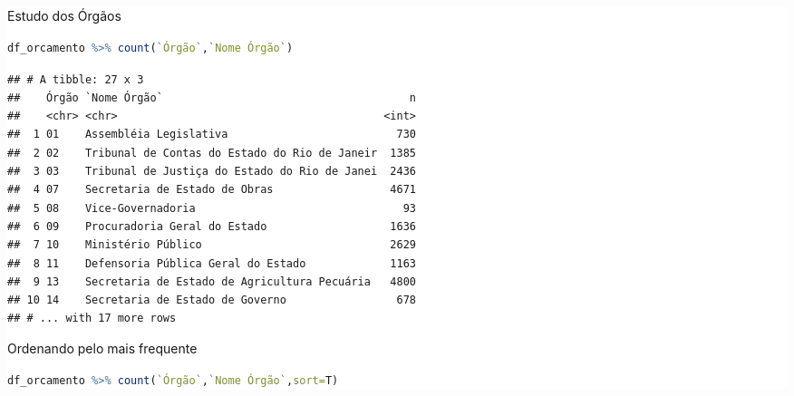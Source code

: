 Estudo dos Órgãos

``` r
df_orcamento %>% count(`Órgão`,`Nome Órgão`)
```

    ## # A tibble: 27 x 3
    ##    Órgão `Nome Órgão`                                      n
    ##    <chr> <chr>                                         <int>
    ##  1 01    Assembléia Legislativa                          730
    ##  2 02    Tribunal de Contas do Estado do Rio de Janeir  1385
    ##  3 03    Tribunal de Justiça do Estado do Rio de Janei  2436
    ##  4 07    Secretaria de Estado de Obras                  4671
    ##  5 08    Vice-Governadoria                                93
    ##  6 09    Procuradoria Geral do Estado                   1636
    ##  7 10    Ministério Público                             2629
    ##  8 11    Defensoria Pública Geral do Estado             1163
    ##  9 13    Secretaria de Estado de Agricultura Pecuária   4800
    ## 10 14    Secretaria de Estado de Governo                 678
    ## # ... with 17 more rows

Ordenando pelo mais frequente

``` r
df_orcamento %>% count(`Órgão`,`Nome Órgão`,sort=T)
```
